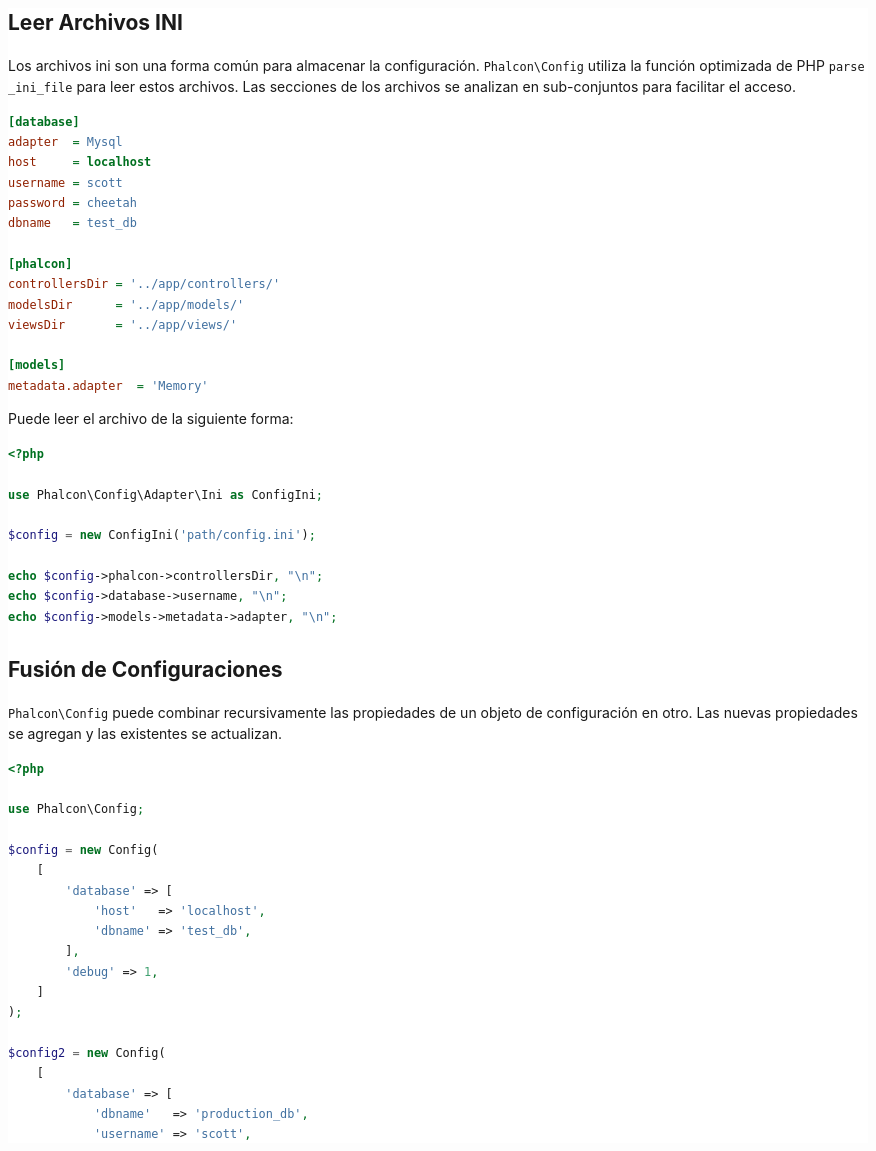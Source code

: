 <a name='ini-files'></a>

## Leer Archivos INI

Los archivos ini son una forma común para almacenar la configuración. `Phalcon\Config` utiliza la función optimizada de PHP `parse_ini_file` para leer estos archivos. Las secciones de los archivos se analizan en sub-conjuntos para facilitar el acceso.

```ini
[database]
adapter  = Mysql
host     = localhost
username = scott
password = cheetah
dbname   = test_db

[phalcon]
controllersDir = '../app/controllers/'
modelsDir      = '../app/models/'
viewsDir       = '../app/views/'

[models]
metadata.adapter  = 'Memory'
```

Puede leer el archivo de la siguiente forma:

```php
<?php

use Phalcon\Config\Adapter\Ini as ConfigIni;

$config = new ConfigIni('path/config.ini');

echo $config->phalcon->controllersDir, "\n";
echo $config->database->username, "\n";
echo $config->models->metadata->adapter, "\n";
```

<a name='merging'></a>

## Fusión de Configuraciones

`Phalcon\Config` puede combinar recursivamente las propiedades de un objeto de configuración en otro. Las nuevas propiedades se agregan y las existentes se actualizan.

```php
<?php

use Phalcon\Config;

$config = new Config(
    [
        'database' => [
            'host'   => 'localhost',
            'dbname' => 'test_db',
        ],
        'debug' => 1,
    ]
);

$config2 = new Config(
    [
        'database' => [
            'dbname'   => 'production_db',
            'username' => 'scott',
```